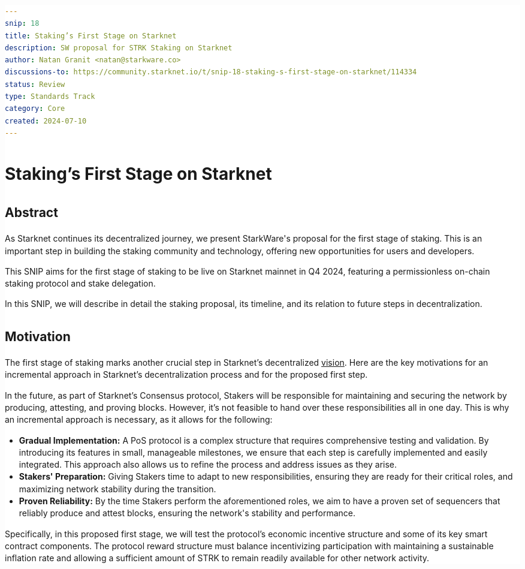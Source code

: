 ```yaml
---
snip: 18
title: Staking’s First Stage on Starknet
description: SW proposal for STRK Staking on Starknet
author: Natan Granit <natan@starkware.co>
discussions-to: https://community.starknet.io/t/snip-18-staking-s-first-stage-on-starknet/114334
status: Review
type: Standards Track
category: Core
created: 2024-07-10
---
```


# Staking’s First Stage on Starknet

## Abstract

As Starknet continues its decentralized journey, we present StarkWare's proposal for the first stage of staking. This is an important step in building the staking community and technology, offering new opportunities for users and developers.

This SNIP aims for the first stage of staking to be live on Starknet mainnet in Q4 2024, featuring a permissionless on-chain staking protocol and stake delegation.

In this SNIP, we will describe in detail the staking proposal, its timeline, and its relation to future steps in decentralization.

## Motivation

The first stage of staking marks another crucial step in Starknet’s decentralized [vision](https://starkware.co/integrity-matters-blog/starknet-vision/). Here are the key motivations for an incremental approach in Starknet’s decentralization process and for the proposed first step.

In the future, as part of Starknet’s Consensus protocol, Stakers will be responsible for maintaining and securing the network by producing, attesting, and proving blocks. However, it’s not feasible to hand over these responsibilities all in one day. This is why an incremental approach is necessary, as it allows for the following:

* **Gradual Implementation:** A PoS protocol is a complex structure that requires comprehensive testing and validation. By introducing its features in small, manageable milestones, we ensure that each step is carefully implemented and easily integrated. This approach also allows us to refine the process and address issues as they arise.
* **Stakers' Preparation:** Giving Stakers time to adapt to new responsibilities, ensuring they are ready for their critical roles, and maximizing network stability during the transition.
* **Proven Reliability:** By the time Stakers perform the aforementioned roles, we aim to have a proven set of sequencers that reliably produce and attest blocks, ensuring the network's stability and performance.

Specifically, in this proposed first stage, we will test the protocol’s economic incentive structure and some of its key smart contract components. The protocol reward structure must balance incentivizing participation with maintaining a sustainable inflation rate and allowing a sufficient amount of STRK to remain readily available for other network activity.

